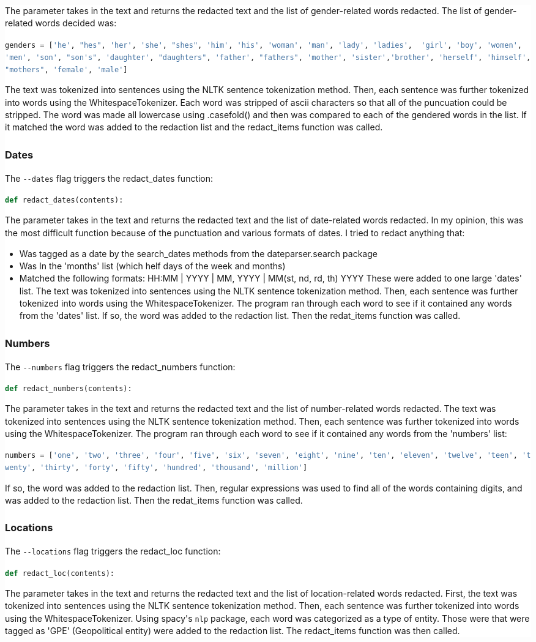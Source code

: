 The parameter takes in the text and returns the redacted text and the list of gender-related words redacted. The list of gender-related words decided was:
```python 
genders = ['he', "hes", 'her', 'she', "shes", 'him', 'his', 'woman', 'man', 'lady', 'ladies',  'girl', 'boy', 'women', 'men', 'son', "son's", 'daughter', "daughters", 'father', "fathers", 'mother', 'sister','brother', 'herself', 'himself', "mothers", 'female', 'male']
```
The text was tokenized into sentences using the NLTK sentence tokenization method. Then, each sentence was further tokenized into words using the WhitespaceTokenizer. Each word was stripped of ascii characters so that all of the puncuation could be stripped. The word was made all lowercase using .casefold() and then was compared to each of the gendered words in the list. If it matched the word was added to the redaction list and the redact_items function was called.

### Dates
The ```--dates``` flag triggers the redact_dates function:
```python 
def redact_dates(contents):
```
The parameter takes in the text and returns the redacted text and the list of date-related words redacted. In my opinion, this was the most difficult function because of the punctuation and various formats of dates. I tried to redact anything that:
* Was tagged as a date by the search_dates methods from the dateparser.search package
* Was In the 'months' list (which helf days of the week and months)
* Matched the following formats: HH:MM | YYYY | MM, YYYY | MM(st, nd, rd, th) YYYY
These were added to one large 'dates' list.
The text was tokenized into sentences using the NLTK sentence tokenization method. Then, each sentence was further tokenized into words using the WhitespaceTokenizer. The program ran through each word to see if it contained any words from the 'dates' list.
If so, the word was added to the redaction list. Then the redat_items function was called.

### Numbers
The ```--numbers``` flag triggers the redact_numbers function:
```python
def redact_numbers(contents):
```
The parameter takes in the text and returns the redacted text and the list of number-related words redacted. The text was tokenized into sentences using the NLTK sentence tokenization method. Then, each sentence was further tokenized into words using the WhitespaceTokenizer. The program ran through each word to see if it contained any words from the 'numbers' list:
```python  
numbers = ['one', 'two', 'three', 'four', 'five', 'six', 'seven', 'eight', 'nine', 'ten', 'eleven', 'twelve', 'teen', 'twenty', 'thirty', 'forty', 'fifty', 'hundred', 'thousand', 'million']
```
If so, the word was added to the redaction list. Then, regular expressions was used to find all of the words containing digits, and was added to the redaction list. Then the redat_items function was called.

### Locations
The ```--locations``` flag triggers the redact_loc function:
```python 
def redact_loc(contents):
```
The parameter takes in the text and returns the redacted text and the list of location-related words redacted. First, the text was tokenized into sentences using the NLTK sentence tokenization method. Then, each sentence was further tokenized into words using the WhitespaceTokenizer. Using spacy's ```nlp``` package, each word was categorized as a type of entity. Those were that were tagged as 'GPE' (Geopolitical entity) were added to the redaction list. The redact_items function was then called.
